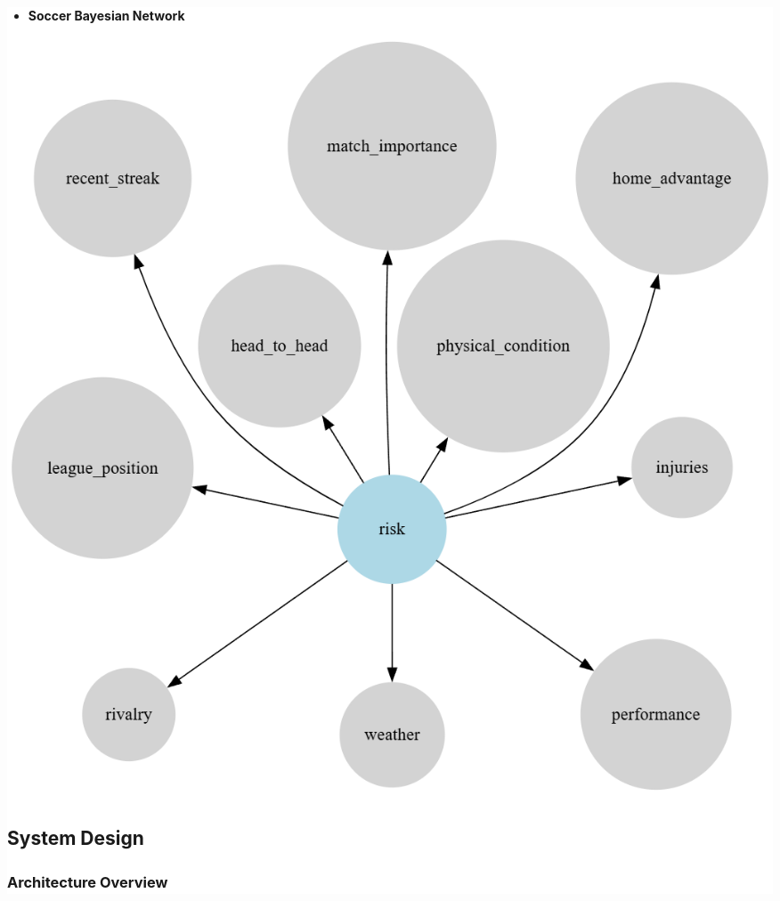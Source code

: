 - **Soccer Bayesian Network**

![alt text](images/SoccerBayesianNetwork.png)

## **System Design**

### **Architecture Overview**
